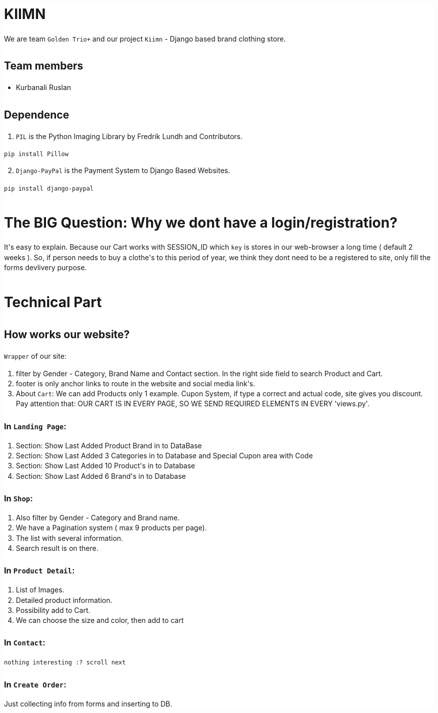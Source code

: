 # KIIMN
We are team `Golden Trio+` and our project `Kiimn` - Django based brand clothing store.
## Team members
- Kurbanali Ruslan

## Dependence
1. `PIL` is the Python Imaging Library by Fredrik Lundh and Contributors.
```
pip install Pillow
```
2. `Django-PayPal` is the Payment System to Django Based Websites.
```
pip install django-paypal
```
# The BIG Question: Why we dont have a login/registration?
  It's easy to explain. Because our Cart works with SESSION_ID which `key` is stores in our web-browser a long time ( default 2 weeks ).
  So, if person needs to buy a clothe's to this period of year, we think they dont need to be a registered to site, only fill the forms   devlivery purpose.
# Technical Part
## How works our website?
`Wrapper` of our site:
  1. filter by Gender - Category, Brand Name and Contact section. In the right side field to search Product and Cart.
  2. footer is only anchor links to route in the website and social media link's.
  3. About `Cart`: We can add Products only 1 example. Cupon System, if type a correct and actual code, site gives you discount. Pay attention that: OUR CART IS IN EVERY PAGE, SO WE SEND REQUIRED ELEMENTS IN EVERY 'views.py'. 
### In `Landing Page`:
  1. Section: Show Last Added Product Brand in to DataBase
  2. Section: Show Last Added 3 Categories in to Database and Special Cupon area with Code
  3. Section: Show Last Added 10 Product's in to Database
  4. Section: Show Last Added 6 Brand's in to Database
### In `Shop`:
  1. Also filter by Gender - Category and Brand name.
  2. We have a Pagination system ( max 9 products per page).
  3. The list with several information.
  4. Search result is on there.
### In `Product Detail`:
  1. List of Images.
  2. Detailed product information.
  3. Possibility add to Cart.
  4. We can choose the size and color, then add to cart
### In `Contact`:
  `nothing interesting :? scroll next`
### In `Create Order`:
  Just collecting info from forms and inserting to DB.
